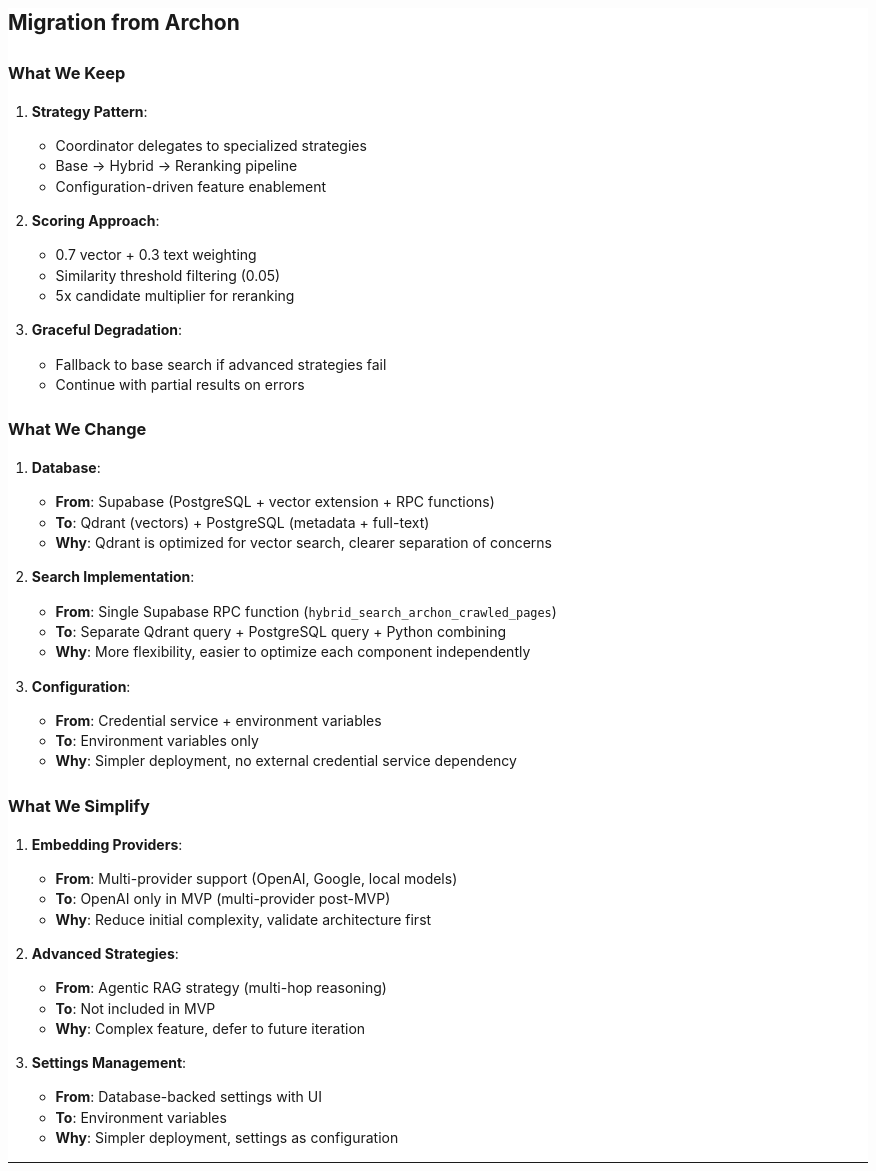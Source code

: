 
## Migration from Archon

### What We Keep

1. **Strategy Pattern**:
   - Coordinator delegates to specialized strategies
   - Base → Hybrid → Reranking pipeline
   - Configuration-driven feature enablement

2. **Scoring Approach**:
   - 0.7 vector + 0.3 text weighting
   - Similarity threshold filtering (0.05)
   - 5x candidate multiplier for reranking

3. **Graceful Degradation**:
   - Fallback to base search if advanced strategies fail
   - Continue with partial results on errors

### What We Change

1. **Database**:
   - **From**: Supabase (PostgreSQL + vector extension + RPC functions)
   - **To**: Qdrant (vectors) + PostgreSQL (metadata + full-text)
   - **Why**: Qdrant is optimized for vector search, clearer separation of concerns

2. **Search Implementation**:
   - **From**: Single Supabase RPC function (`hybrid_search_archon_crawled_pages`)
   - **To**: Separate Qdrant query + PostgreSQL query + Python combining
   - **Why**: More flexibility, easier to optimize each component independently

3. **Configuration**:
   - **From**: Credential service + environment variables
   - **To**: Environment variables only
   - **Why**: Simpler deployment, no external credential service dependency

### What We Simplify

1. **Embedding Providers**:
   - **From**: Multi-provider support (OpenAI, Google, local models)
   - **To**: OpenAI only in MVP (multi-provider post-MVP)
   - **Why**: Reduce initial complexity, validate architecture first

2. **Advanced Strategies**:
   - **From**: Agentic RAG strategy (multi-hop reasoning)
   - **To**: Not included in MVP
   - **Why**: Complex feature, defer to future iteration

3. **Settings Management**:
   - **From**: Database-backed settings with UI
   - **To**: Environment variables
   - **Why**: Simpler deployment, settings as configuration

---
